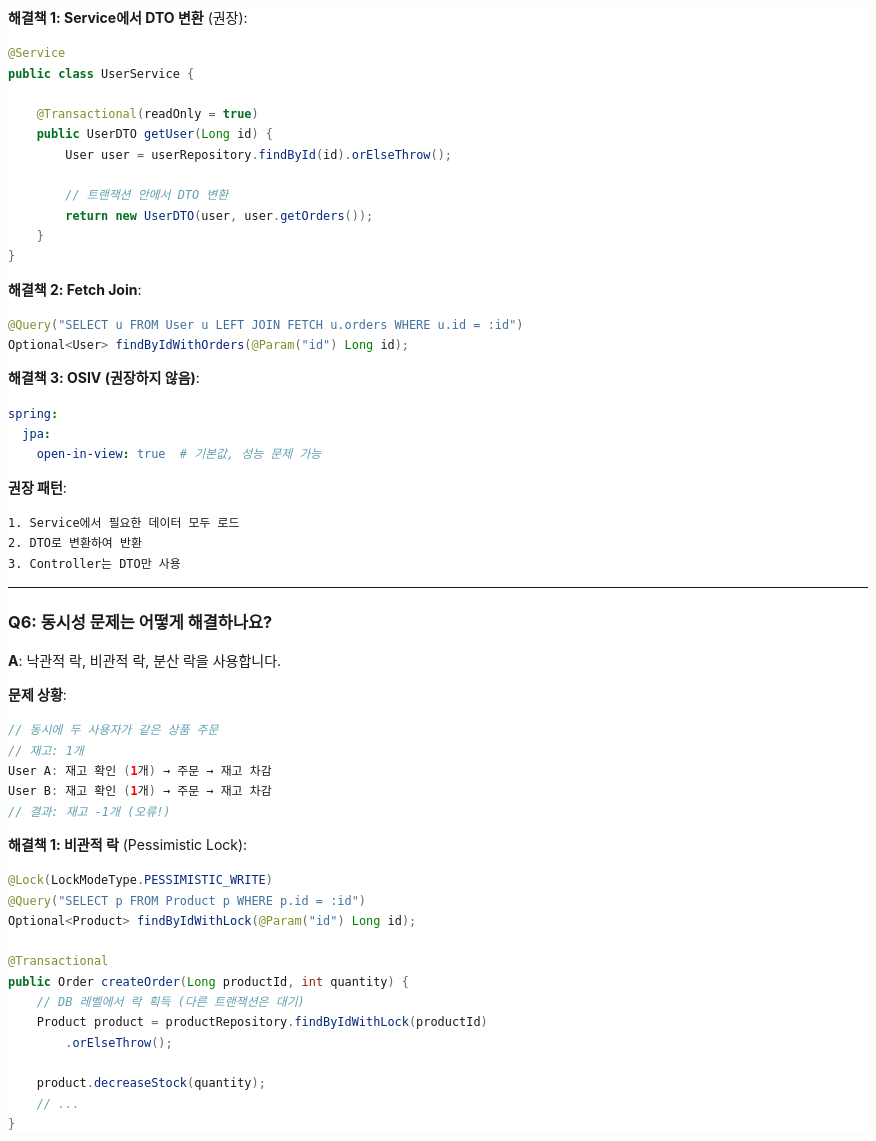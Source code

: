 **해결책 1: Service에서 DTO 변환** (권장):
```java
@Service
public class UserService {

    @Transactional(readOnly = true)
    public UserDTO getUser(Long id) {
        User user = userRepository.findById(id).orElseThrow();

        // 트랜잭션 안에서 DTO 변환
        return new UserDTO(user, user.getOrders());
    }
}
```

**해결책 2: Fetch Join**:
```java
@Query("SELECT u FROM User u LEFT JOIN FETCH u.orders WHERE u.id = :id")
Optional<User> findByIdWithOrders(@Param("id") Long id);
```

**해결책 3: OSIV (권장하지 않음)**:
```yaml
spring:
  jpa:
    open-in-view: true  # 기본값, 성능 문제 가능
```

**권장 패턴**:
```
1. Service에서 필요한 데이터 모두 로드
2. DTO로 변환하여 반환
3. Controller는 DTO만 사용
```

---

### Q6: 동시성 문제는 어떻게 해결하나요?

**A**: 낙관적 락, 비관적 락, 분산 락을 사용합니다.

**문제 상황**:
```java
// 동시에 두 사용자가 같은 상품 주문
// 재고: 1개
User A: 재고 확인 (1개) → 주문 → 재고 차감
User B: 재고 확인 (1개) → 주문 → 재고 차감
// 결과: 재고 -1개 (오류!)
```

**해결책 1: 비관적 락** (Pessimistic Lock):
```java
@Lock(LockModeType.PESSIMISTIC_WRITE)
@Query("SELECT p FROM Product p WHERE p.id = :id")
Optional<Product> findByIdWithLock(@Param("id") Long id);

@Transactional
public Order createOrder(Long productId, int quantity) {
    // DB 레벨에서 락 획득 (다른 트랜잭션은 대기)
    Product product = productRepository.findByIdWithLock(productId)
        .orElseThrow();

    product.decreaseStock(quantity);
    // ...
}
```

